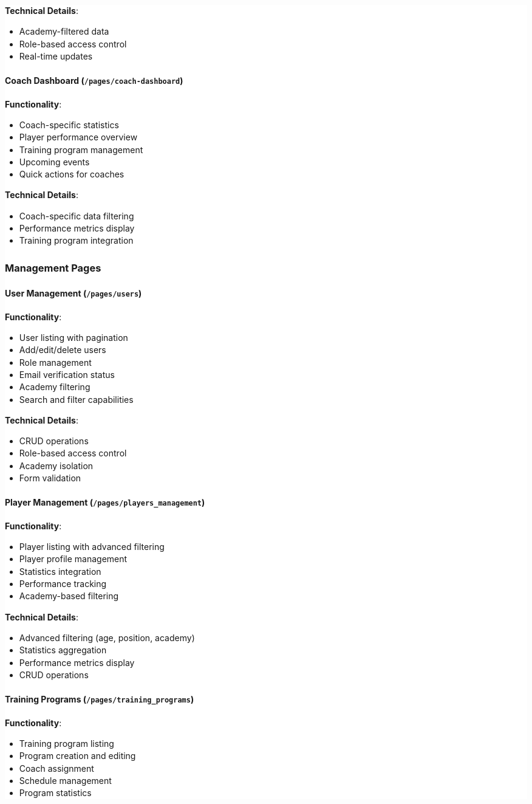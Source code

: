 **Technical Details**:
- Academy-filtered data
- Role-based access control
- Real-time updates

#### Coach Dashboard (`/pages/coach-dashboard`)
**Functionality**:
- Coach-specific statistics
- Player performance overview
- Training program management
- Upcoming events
- Quick actions for coaches

**Technical Details**:
- Coach-specific data filtering
- Performance metrics display
- Training program integration

### Management Pages

#### User Management (`/pages/users`)
**Functionality**:
- User listing with pagination
- Add/edit/delete users
- Role management
- Email verification status
- Academy filtering
- Search and filter capabilities

**Technical Details**:
- CRUD operations
- Role-based access control
- Academy isolation
- Form validation

#### Player Management (`/pages/players_management`)
**Functionality**:
- Player listing with advanced filtering
- Player profile management
- Statistics integration
- Performance tracking
- Academy-based filtering

**Technical Details**:
- Advanced filtering (age, position, academy)
- Statistics aggregation
- Performance metrics display
- CRUD operations

#### Training Programs (`/pages/training_programs`)
**Functionality**:
- Training program listing
- Program creation and editing
- Coach assignment
- Schedule management
- Program statistics
